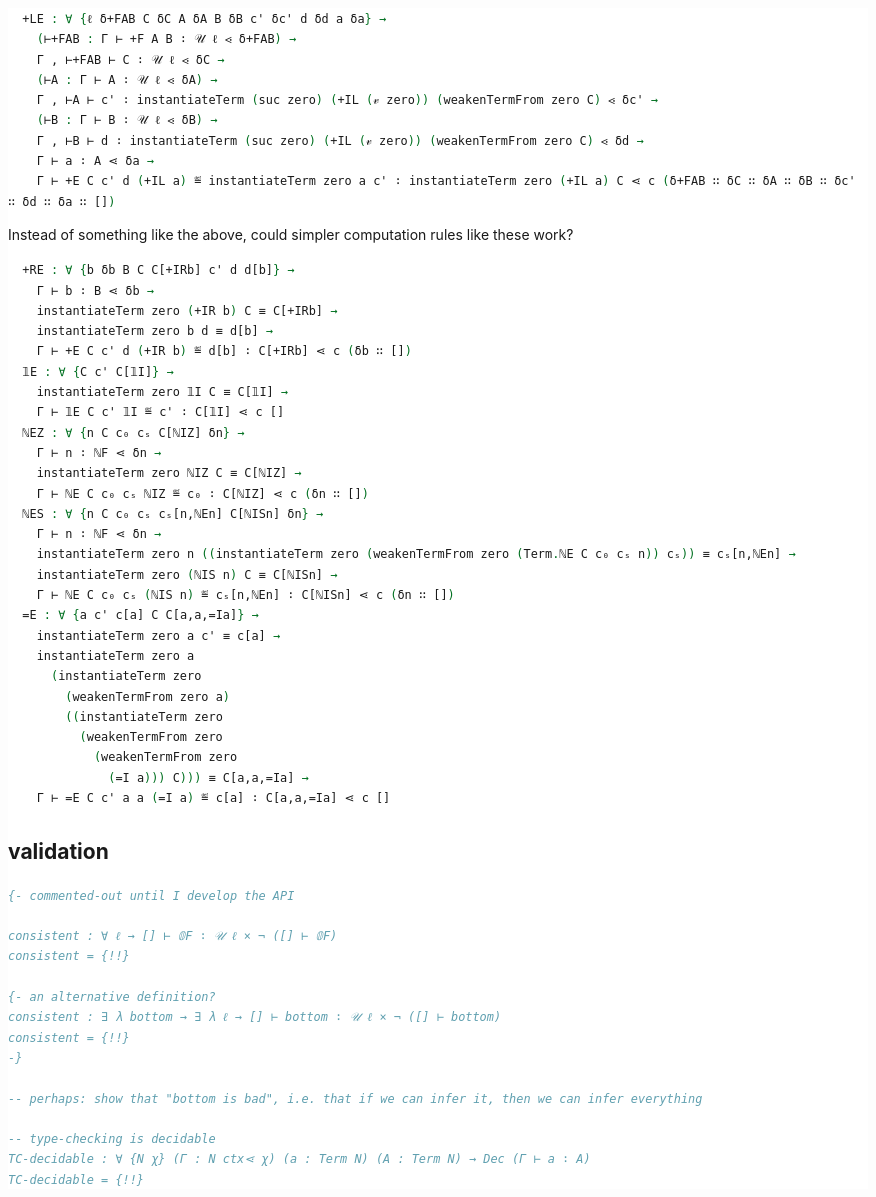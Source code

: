 ```agda
  +LE : ∀ {ℓ δ+FAB C δC A δA B δB c' δc' d δd a δa} →
    (⊢+FAB : Γ ⊢ +F A B ∶ 𝒰 ℓ ⋖ δ+FAB) →
    Γ , ⊢+FAB ⊢ C ∶ 𝒰 ℓ ⋖ δC →
    (⊢A : Γ ⊢ A ∶ 𝒰 ℓ ⋖ δA) →
    Γ , ⊢A ⊢ c' ∶ instantiateTerm (suc zero) (+IL (𝓋 zero)) (weakenTermFrom zero C) ⋖ δc' →
    (⊢B : Γ ⊢ B ∶ 𝒰 ℓ ⋖ δB) →
    Γ , ⊢B ⊢ d ∶ instantiateTerm (suc zero) (+IL (𝓋 zero)) (weakenTermFrom zero C) ⋖ δd →
    Γ ⊢ a ∶ A ⋖ δa →
    Γ ⊢ +E C c' d (+IL a) ≝ instantiateTerm zero a c' ∶ instantiateTerm zero (+IL a) C ⋖ c (δ+FAB ∷ δC ∷ δA ∷ δB ∷ δc' ∷ δd ∷ δa ∷ [])
```

Instead of something like the above, could simpler computation rules like these work?

```agda
  +RE : ∀ {b δb B C C[+IRb] c' d d[b]} →
    Γ ⊢ b ∶ B ⋖ δb →
    instantiateTerm zero (+IR b) C ≡ C[+IRb] →
    instantiateTerm zero b d ≡ d[b] →
    Γ ⊢ +E C c' d (+IR b) ≝ d[b] ∶ C[+IRb] ⋖ c (δb ∷ [])
  𝟙E : ∀ {C c' C[𝟙I]} →
    instantiateTerm zero 𝟙I C ≡ C[𝟙I] →
    Γ ⊢ 𝟙E C c' 𝟙I ≝ c' ∶ C[𝟙I] ⋖ c []
  ℕEZ : ∀ {n C c₀ cₛ C[ℕIZ] δn} →
    Γ ⊢ n ∶ ℕF ⋖ δn →
    instantiateTerm zero ℕIZ C ≡ C[ℕIZ] →
    Γ ⊢ ℕE C c₀ cₛ ℕIZ ≝ c₀ ∶ C[ℕIZ] ⋖ c (δn ∷ [])
  ℕES : ∀ {n C c₀ cₛ cₛ[n,ℕEn] C[ℕISn] δn} →
    Γ ⊢ n ∶ ℕF ⋖ δn →
    instantiateTerm zero n ((instantiateTerm zero (weakenTermFrom zero (Term.ℕE C c₀ cₛ n)) cₛ)) ≡ cₛ[n,ℕEn] →
    instantiateTerm zero (ℕIS n) C ≡ C[ℕISn] →
    Γ ⊢ ℕE C c₀ cₛ (ℕIS n) ≝ cₛ[n,ℕEn] ∶ C[ℕISn] ⋖ c (δn ∷ [])
  =E : ∀ {a c' c[a] C C[a,a,=Ia]} →
    instantiateTerm zero a c' ≡ c[a] →
    instantiateTerm zero a
      (instantiateTerm zero
        (weakenTermFrom zero a)
        ((instantiateTerm zero
          (weakenTermFrom zero
            (weakenTermFrom zero
              (=I a))) C))) ≡ C[a,a,=Ia] →
    Γ ⊢ =E C c' a a (=I a) ≝ c[a] ∶ C[a,a,=Ia] ⋖ c []
```

## validation

```agda
{- commented-out until I develop the API

consistent : ∀ ℓ → [] ⊢ 𝟘F ∶ 𝒰 ℓ × ¬ ([] ⊢ 𝟘F)
consistent = {!!}

{- an alternative definition?
consistent : ∃ λ bottom → ∃ λ ℓ → [] ⊢ bottom ∶ 𝒰 ℓ × ¬ ([] ⊢ bottom)
consistent = {!!}
-}

-- perhaps: show that "bottom is bad", i.e. that if we can infer it, then we can infer everything

-- type-checking is decidable
TC-decidable : ∀ {N χ} (Γ : N ctx⋖ χ) (a : Term N) (A : Term N) → Dec (Γ ⊢ a ∶ A)
TC-decidable = {!!}

```